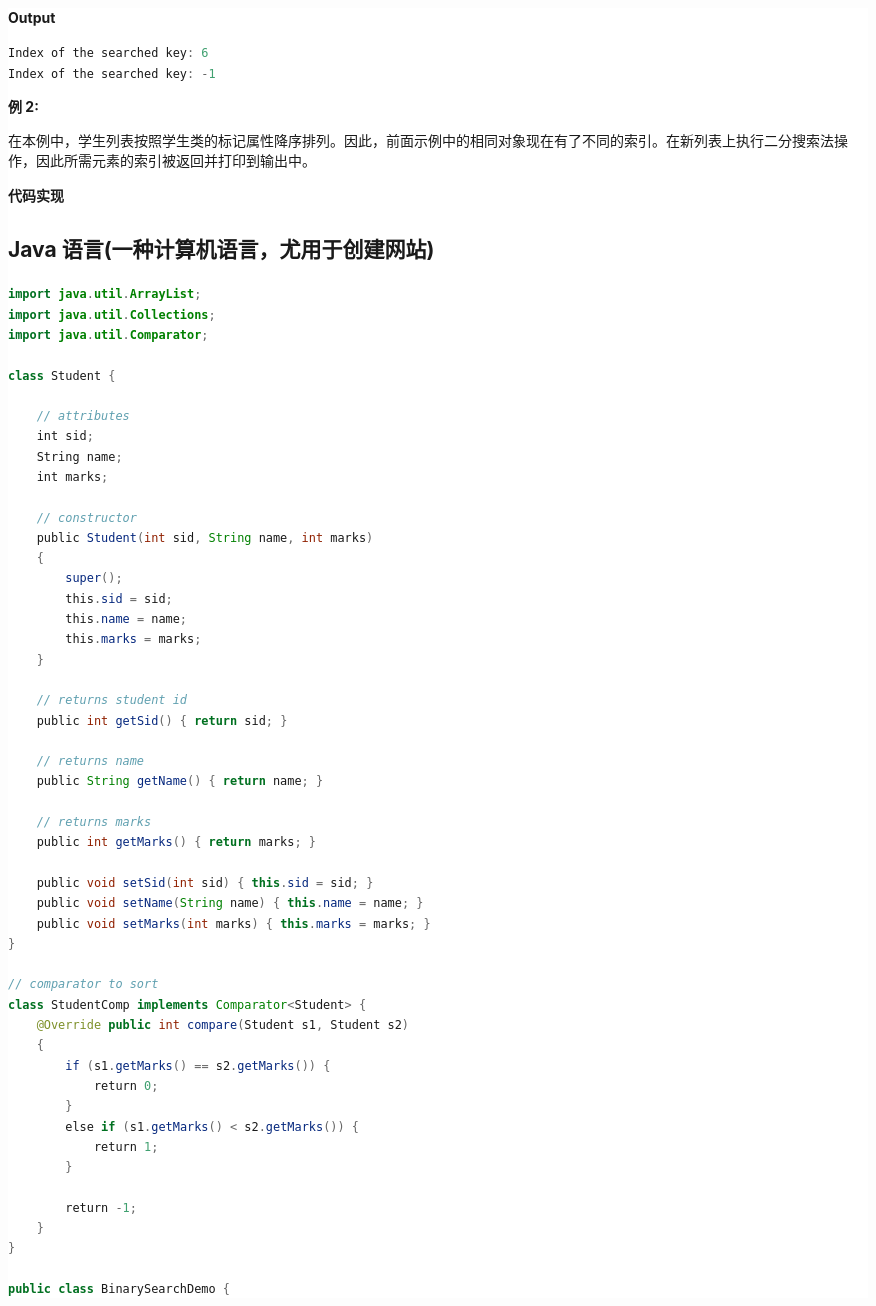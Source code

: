 **Output**

```java
Index of the searched key: 6
Index of the searched key: -1
```

**例 2:**

在本例中，学生列表按照学生类的标记属性降序排列。因此，前面示例中的相同对象现在有了不同的索引。在新列表上执行二分搜索法操作，因此所需元素的索引被返回并打印到输出中。

**代码实现**

## Java 语言(一种计算机语言，尤用于创建网站)

```java
import java.util.ArrayList;
import java.util.Collections;
import java.util.Comparator;

class Student {

    // attributes
    int sid;
    String name;
    int marks;

    // constructor
    public Student(int sid, String name, int marks)
    {
        super();
        this.sid = sid;
        this.name = name;
        this.marks = marks;
    }

    // returns student id
    public int getSid() { return sid; }

    // returns name
    public String getName() { return name; }

    // returns marks
    public int getMarks() { return marks; }

    public void setSid(int sid) { this.sid = sid; }
    public void setName(String name) { this.name = name; }
    public void setMarks(int marks) { this.marks = marks; }
}

// comparator to sort
class StudentComp implements Comparator<Student> {
    @Override public int compare(Student s1, Student s2)
    {
        if (s1.getMarks() == s2.getMarks()) {
            return 0;
        }
        else if (s1.getMarks() < s2.getMarks()) {
            return 1;
        }

        return -1;
    }
}

public class BinarySearchDemo {
```